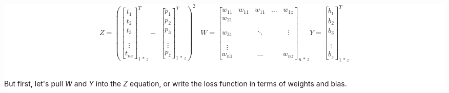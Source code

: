 <math display="block" class="tml-display" style="display:block math;"><mrow><mi>Z</mi><mo>=</mo><msup><mrow><mo fence="true" form="prefix">(</mo><msubsup><mrow><mo fence="true" form="prefix">[</mo><mtable columnalign="center"><mtr><mtd style="padding-left:0em;padding-right:0em;"><msub><mi>t</mi><mn>1</mn></msub></mtd></mtr><mtr><mtd style="padding-left:0em;padding-right:0em;"><msub><mi>t</mi><mn>2</mn></msub></mtd></mtr><mtr><mtd style="padding-left:0em;padding-right:0em;"><msub><mi>t</mi><mn>3</mn></msub></mtd></mtr><mtr><mtd style="padding-left:0em;padding-right:0em;"><mrow><mi>⋮</mi><mspace width="0pt" height="14.944pt"></mspace></mrow></mtd></mtr><mtr><mtd style="padding-left:0em;padding-right:0em;"><msub><mi>t</mi><mrow><mi>n</mi><mi>z</mi></mrow></msub></mtd></mtr></mtable><mo fence="true" form="postfix">]</mo></mrow><mrow><mn>1</mn><mo>*  </mo><mi>z</mi></mrow><mi>T</mi></msubsup><mo>−</mo><mtext> </mtext><msubsup><mrow><mo fence="true" form="prefix">[</mo><mtable columnalign="center"><mtr><mtd style="padding-left:0em;padding-right:0em;"><msub><mi>p</mi><mn>1</mn></msub></mtd></mtr><mtr><mtd style="padding-left:0em;padding-right:0em;"><msub><mi>p</mi><mn>2</mn></msub></mtd></mtr><mtr><mtd style="padding-left:0em;padding-right:0em;"><msub><mi>p</mi><mn>3</mn></msub></mtd></mtr><mtr><mtd style="padding-left:0em;padding-right:0em;"><mrow><mi>⋮</mi><mspace width="0pt" height="14.944pt"></mspace></mrow></mtd></mtr><mtr><mtd style="padding-left:0em;padding-right:0em;"><msub><mi>p</mi><mi>z</mi></msub></mtd></mtr></mtable><mo fence="true" form="postfix">]</mo></mrow><mrow><mn>1</mn><mo>* </mo><mi>z</mi></mrow><mi>T</mi></msubsup><mo fence="true" form="postfix">)</mo></mrow><mn>2</mn></msup><mtext> </mtext><mtext> </mtext><mi>W</mi><mo>=</mo><msub><mrow><mo fence="true" form="prefix">[</mo><mtable columnalign="center center center center center"><mtr><mtd style="padding-left:0em;"><msub><mi>w</mi><mn>11</mn></msub></mtd><mtd><msub><mi>w</mi><mn>11</mn></msub></mtd><mtd><msub><mi>w</mi><mn>11</mn></msub></mtd><mtd><mo lspace="0em" rspace="0em">…</mo></mtd><mtd style="padding-right:0em;"><msub><mi>w</mi><mrow><mn>1</mn><mi>z</mi></mrow></msub></mtd></mtr><mtr><mtd style="padding-left:0em;"><msub><mi>w</mi><mn>21</mn></msub></mtd><mtd><mrow></mrow></mtd><mtd><mrow></mrow></mtd><mtd><mrow></mrow></mtd><mtd style="padding-right:0em;"><mrow></mrow></mtd></mtr><mtr><mtd style="padding-left:0em;"><msub><mi>w</mi><mn>31</mn></msub></mtd><mtd><mrow></mrow></mtd><mtd><mo lspace="0em" rspace="0em">⋱</mo></mtd><mtd><mrow></mrow></mtd><mtd style="padding-right:0em;"><mrow><mi>⋮</mi><mspace width="0pt" height="14.944pt"></mspace></mrow></mtd></mtr><mtr><mtd style="padding-left:0em;"><mrow><mi>⋮</mi><mspace width="0pt" height="14.944pt"></mspace></mrow></mtd><mtd><mrow></mrow></mtd><mtd><mrow></mrow></mtd><mtd><mrow></mrow></mtd><mtd style="padding-right:0em;"><mrow></mrow></mtd></mtr><mtr><mtd style="padding-left:0em;"><msub><mi>w</mi><mrow><mi>n</mi><mn>1</mn></mrow></msub></mtd><mtd><mrow></mrow></mtd><mtd><mo lspace="0em" rspace="0em">…</mo></mtd><mtd><mrow></mrow></mtd><mtd style="padding-right:0em;"><msub><mi>w</mi><mrow><mi>n</mi><mi>z</mi></mrow></msub></mtd></mtr></mtable><mo fence="true" form="postfix">]</mo></mrow><mrow><mi>n</mi><mo>* </mo><mi>z</mi></mrow></msub><mi>Y</mi><mo>=</mo><msubsup><mrow><mo fence="true" form="prefix">[</mo><mtable columnalign="center"><mtr><mtd style="padding-left:0em;padding-right:0em;"><msub><mi>b</mi><mn>1</mn></msub></mtd></mtr><mtr><mtd style="padding-left:0em;padding-right:0em;"><msub><mi>b</mi><mn>2</mn></msub></mtd></mtr><mtr><mtd style="padding-left:0em;padding-right:0em;"><msub><mi>b</mi><mn>3</mn></msub></mtd></mtr><mtr><mtd style="padding-left:0em;padding-right:0em;"><mrow><mi>⋮</mi><mspace width="0pt" height="14.944pt"></mspace></mrow></mtd></mtr><mtr><mtd style="padding-left:0em;padding-right:0em;"><msub><mi>b</mi><mi>z</mi></msub></mtd></mtr></mtable><mo fence="true" form="postfix">]</mo></mrow><mrow><mn>1</mn><mo>* </mo><mi>z</mi></mrow><mi>T</mi></msubsup></mrow></math>
<br>

But first, let's pull *W* and *Y* into the *Z* equation, or write the loss function in terms of weights and bias.
 
